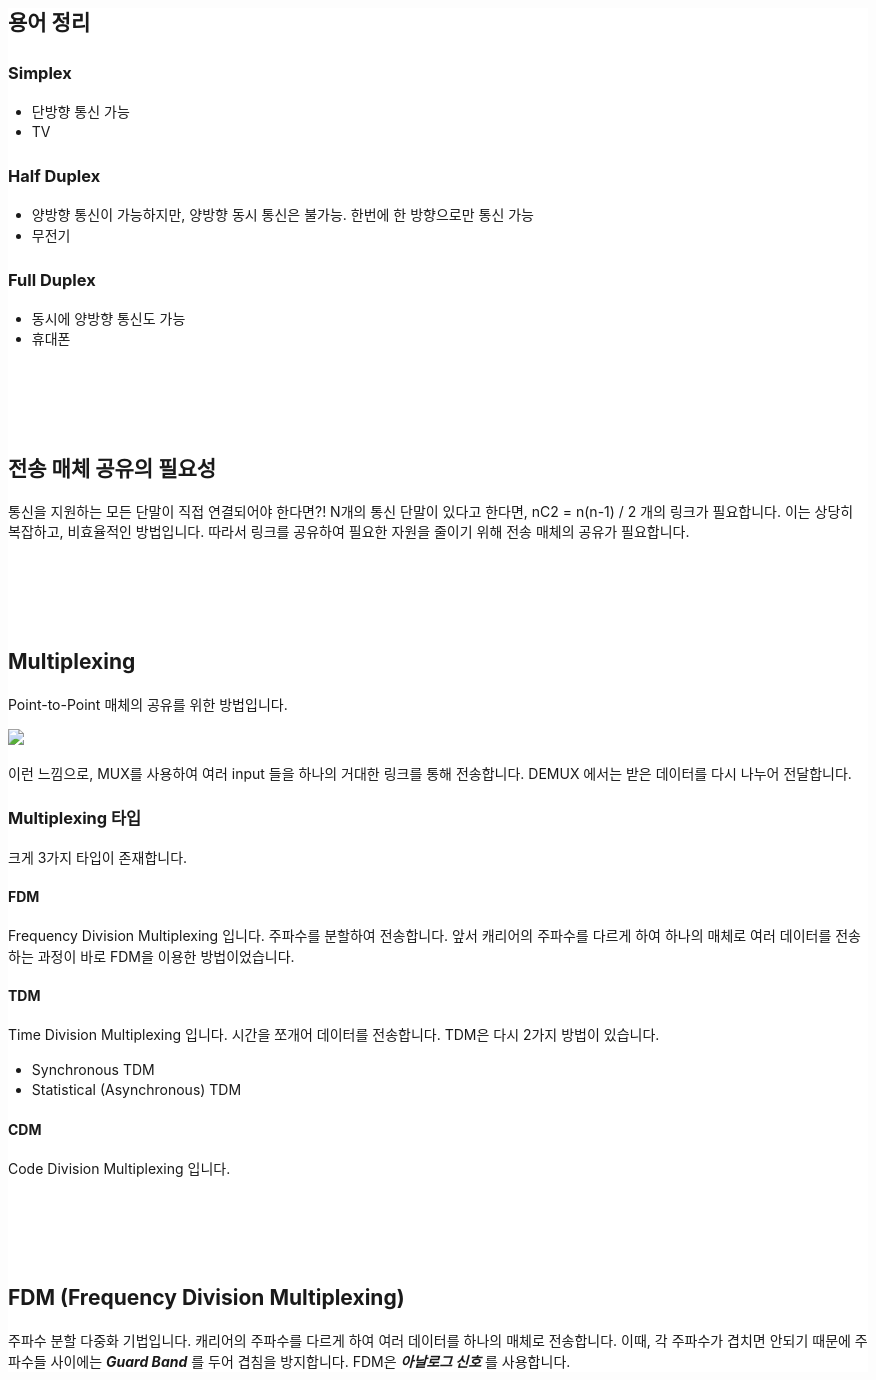 ## 용어 정리
### Simplex
- 단방향 통신 가능
- TV

### Half Duplex
- 양방향 통신이 가능하지만, 양방향 동시 통신은 불가능. 한번에 한 방향으로만 통신 가능
- 무전기

### Full Duplex
- 동시에 양방향 통신도 가능
- 휴대폰

<br/><br/><br/>

## 전송 매체 공유의 필요성
통신을 지원하는 모든 단말이 직접 연결되어야 한다면?! N개의 통신 단말이 있다고 한다면, nC2 = n(n-1) / 2 개의 링크가 필요합니다. 이는 상당히 복잡하고, 비효율적인 방법입니다. 따라서 링크를 공유하여 필요한 자원을 줄이기 위해 전송 매체의 공유가 필요합니다.

<br/><br/><br/>

## Multiplexing
Point-to-Point 매체의 공유를 위한 방법입니다. 

![](https://velog.velcdn.com/images/seokjun0915/post/e9195496-7243-43e0-b7ee-d39d09912931/image.jpeg)

이런 느낌으로, MUX를 사용하여 여러 input 들을 하나의 거대한 링크를 통해 전송합니다. DEMUX 에서는 받은 데이터를 다시 나누어 전달합니다.

### Multiplexing 타입
크게 3가지 타입이 존재합니다.

#### FDM
Frequency Division Multiplexing 입니다. 주파수를 분할하여 전송합니다. 앞서 캐리어의 주파수를 다르게 하여 하나의 매체로 여러 데이터를 전송하는 과정이 바로 FDM을 이용한 방법이었습니다.

#### TDM
Time Division Multiplexing 입니다. 시간을 쪼개어 데이터를 전송합니다. TDM은 다시 2가지 방법이 있습니다.
- Synchronous TDM
- Statistical (Asynchronous) TDM

#### CDM
Code Division Multiplexing 입니다. 

<br/><br/><br/>

## FDM (Frequency Division Multiplexing)
주파수 분할 다중화 기법입니다. 캐리어의 주파수를 다르게 하여 여러 데이터를 하나의 매체로 전송합니다. 이때, 각 주파수가 겹치면 안되기 때문에 주파수들 사이에는 ***Guard Band*** 를 두어 겹침을 방지합니다. FDM은 ***아날로그 신호*** 를 사용합니다.
